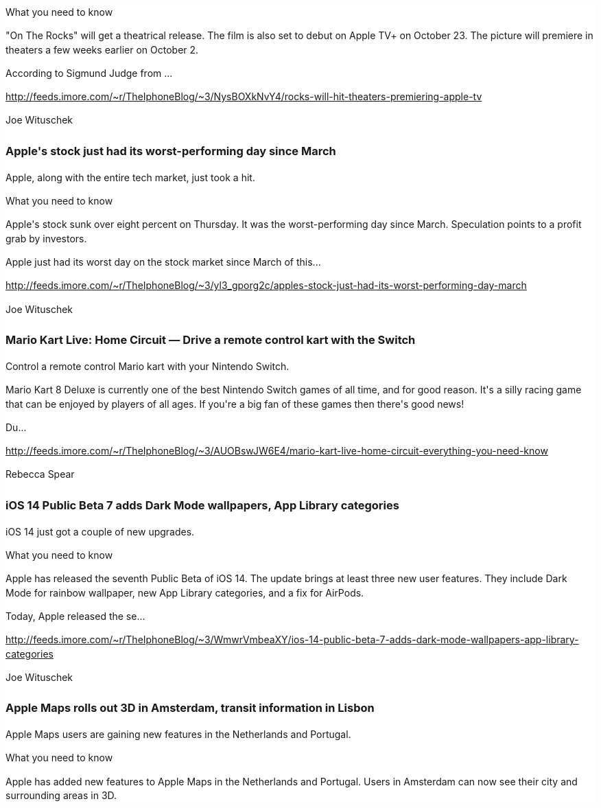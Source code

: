 What you need to know


&#34;On The Rocks&#34; will get a theatrical release.
The film is also set to debut on Apple TV&#43; on October 23.
The picture will premiere in theaters a few weeks earlier on October 2.


According to Sigmund Judge from ...</p></td><td><a href=http://feeds.imore.com/~r/TheIphoneBlog/~3/NysBOXkNvY4/rocks-will-hit-theaters-premiering-apple-tv>http://feeds.imore.com/~r/TheIphoneBlog/~3/NysBOXkNvY4/rocks-will-hit-theaters-premiering-apple-tv</a></td><td><p>Joe Wituschek</p></td></tr><tr><td><h3>Apple&#39;s stock just had its worst-performing day since March</h3></td><td><p>Apple, along with the entire tech market, just took a hit.

What you need to know


Apple&#39;s stock sunk over eight percent on Thursday.
It was the worst-performing day since March.
Speculation points to a profit grab by investors.


Apple just had its worst day on the stock market since March of this...</p></td><td><a href=http://feeds.imore.com/~r/TheIphoneBlog/~3/yl3_gporg2c/apples-stock-just-had-its-worst-performing-day-march>http://feeds.imore.com/~r/TheIphoneBlog/~3/yl3_gporg2c/apples-stock-just-had-its-worst-performing-day-march</a></td><td><p>Joe Wituschek</p></td></tr><tr><td><h3>Mario Kart Live: Home Circuit — Drive a remote control kart with the Switch</h3></td><td><p>Control a remote control Mario kart with your Nintendo Switch.

Mario Kart 8 Deluxe is currently one of the best Nintendo Switch games of all time, and for good reason. It&#39;s a silly racing game that can be enjoyed by players of all ages. If you&#39;re a big fan of these games then there&#39;s good news!

Du...</p></td><td><a href=http://feeds.imore.com/~r/TheIphoneBlog/~3/AUOBswJW6E4/mario-kart-live-home-circuit-everything-you-need-know>http://feeds.imore.com/~r/TheIphoneBlog/~3/AUOBswJW6E4/mario-kart-live-home-circuit-everything-you-need-know</a></td><td><p>Rebecca Spear</p></td></tr><tr><td><h3>iOS 14 Public Beta 7 adds Dark Mode wallpapers, App Library categories</h3></td><td><p>iOS 14 just got a couple of new upgrades.

What you need to know


Apple has released the seventh Public Beta of iOS 14.
The update brings at least three new user features.
They include Dark Mode for rainbow wallpaper, new App Library categories, and a fix for AirPods.


Today, Apple released the se...</p></td><td><a href=http://feeds.imore.com/~r/TheIphoneBlog/~3/WmwrVmbeaXY/ios-14-public-beta-7-adds-dark-mode-wallpapers-app-library-categories>http://feeds.imore.com/~r/TheIphoneBlog/~3/WmwrVmbeaXY/ios-14-public-beta-7-adds-dark-mode-wallpapers-app-library-categories</a></td><td><p>Joe Wituschek</p></td></tr><tr><td><h3>Apple Maps rolls out 3D in Amsterdam, transit information in Lisbon</h3></td><td><p>Apple Maps users are gaining new features in the Netherlands and Portugal.

What you need to know


Apple has added new features to Apple Maps in the Netherlands and Portugal.
Users in Amsterdam can now see their city and surrounding areas in 3D.
